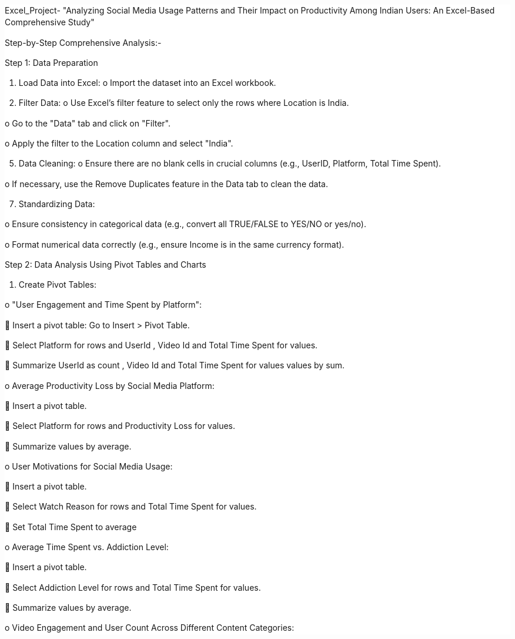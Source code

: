 Excel_Project- "Analyzing Social Media Usage Patterns and Their Impact on Productivity Among Indian Users: An Excel-Based Comprehensive Study"

Step-by-Step Comprehensive Analysis:-

Step 1: Data Preparation
1.	Load Data into Excel:
o	Import the dataset into an Excel workbook.

3.	Filter Data:
o	Use Excel’s filter feature to select only the rows where Location is India.

o	Go to the "Data" tab and click on "Filter".

o	Apply the filter to the Location column and select "India".

5.	Data Cleaning:
o	Ensure there are no blank cells in crucial columns (e.g., UserID, Platform, Total Time Spent).

o	If necessary, use the Remove Duplicates feature in the Data tab to clean the data.

7.	Standardizing Data:
   
o	Ensure consistency in categorical data (e.g., convert all TRUE/FALSE to YES/NO or yes/no).

o	Format numerical data correctly (e.g., ensure Income is in the same currency format).

Step 2: Data Analysis Using Pivot Tables and Charts

1.	Create Pivot Tables:
   
o	"User Engagement and Time Spent by Platform":

	Insert a pivot table: Go to Insert > Pivot Table.

	Select Platform for rows and UserId , Video Id and Total Time Spent for values.

	Summarize UserId as count , Video Id and Total Time Spent for values values by sum.

o	Average Productivity Loss by Social Media Platform:

	Insert a pivot table.

	Select Platform for rows and Productivity Loss for values.

	Summarize values by average.

o	User Motivations for Social Media Usage:

	Insert a pivot table.

	Select Watch Reason for rows and Total Time Spent for values.

	Set Total Time Spent  to average
 
o	Average Time Spent vs. Addiction Level:

	Insert a pivot table.

	Select Addiction Level for rows and Total Time Spent for values.

	Summarize values by average.

o	Video Engagement and User Count Across Different Content Categories:
